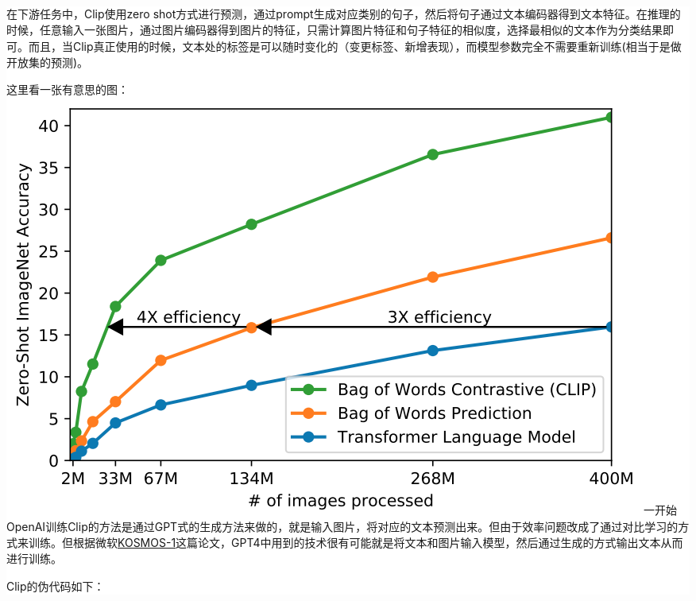 在下游任务中，Clip使用zero shot方式进行预测，通过prompt生成对应类别的句子，然后将句子通过文本编码器得到文本特征。在推理的时候，任意输入一张图片，通过图片编码器得到图片的特征，只需计算图片特征和句子特征的相似度，选择最相似的文本作为分类结果即可。而且，当Clip真正使用的时候，文本处的标签是可以随时变化的（变更标签、新增表现），而模型参数完全不需要重新训练(相当于是做开放集的预测)。

这里看一张有意思的图：
![ ](浅谈对比学习/26.png)
一开始OpenAI训练Clip的方法是通过GPT式的生成方法来做的，就是输入图片，将对应的文本预测出来。但由于效率问题改成了通过对比学习的方式来训练。但根据微软[KOSMOS-1](https://arxiv.org/abs/2302.14045)这篇论文，GPT4中用到的技术很有可能就是将文本和图片输入模型，然后通过生成的方式输出文本从而进行训练。

Clip的伪代码如下：